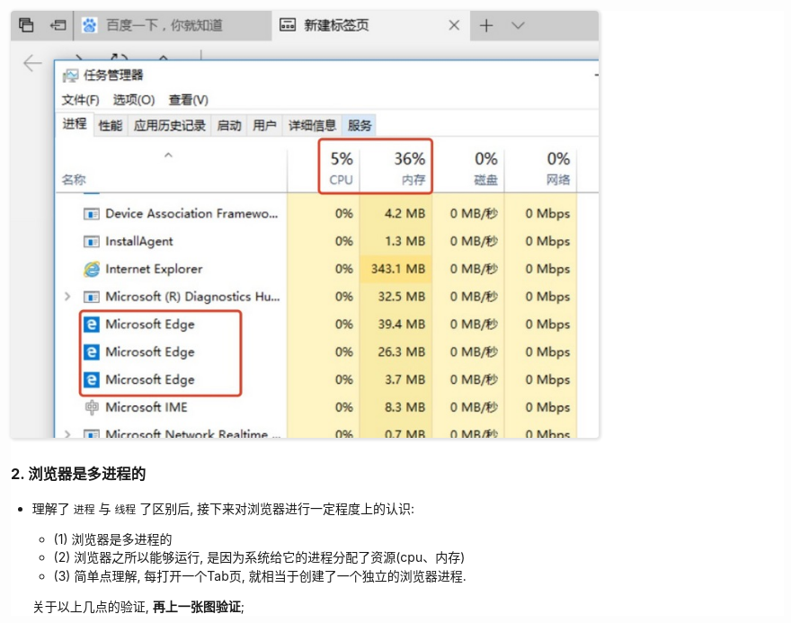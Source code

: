   <img src="./images-js-knowledge-set/computer-process.jpeg"
    style="margin-left: 0; border-radius: 4px; width: 76%;
            box-shadow: 1px 1px 3px 2px #e5e5e5">

### 2. 浏览器是多进程的
- 理解了 `进程` 与 `线程` 了区别后, 接下来对浏览器进行一定程度上的认识:
    + (1) 浏览器是多进程的
    + (2) 浏览器之所以能够运行, 是因为系统给它的进程分配了资源(cpu、内存)
    + (3) 简单点理解, 每打开一个Tab页, 就相当于创建了一个独立的浏览器进程. 

  关于以上几点的验证, **再上一张图验证**;
